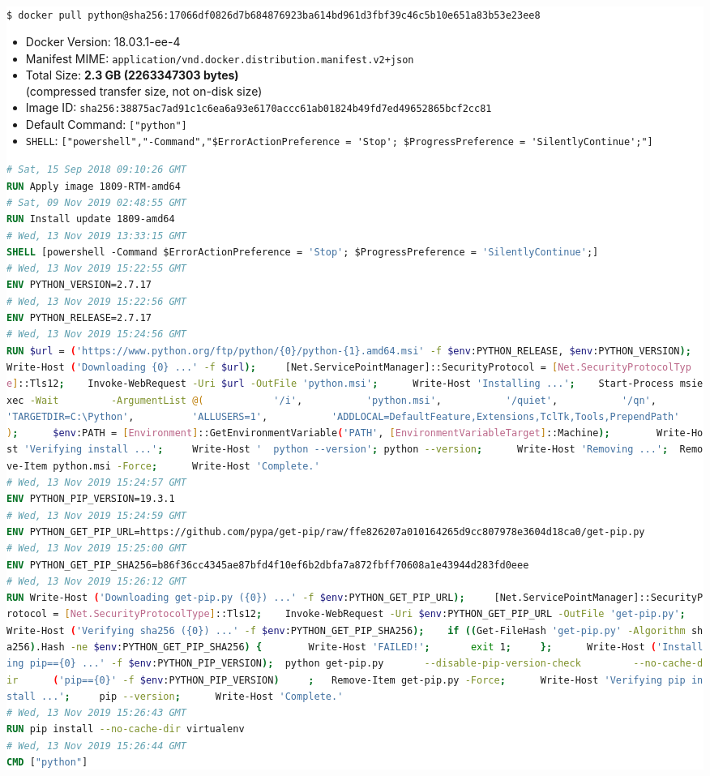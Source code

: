 ```console
$ docker pull python@sha256:17066df0826d7b684876923ba614bd961d3fbf39c46c5b10e651a83b53e23ee8
```

-	Docker Version: 18.03.1-ee-4
-	Manifest MIME: `application/vnd.docker.distribution.manifest.v2+json`
-	Total Size: **2.3 GB (2263347303 bytes)**  
	(compressed transfer size, not on-disk size)
-	Image ID: `sha256:38875ac7ad91c1c6ea6a93e6170accc61ab01824b49fd7ed49652865bcf2cc81`
-	Default Command: `["python"]`
-	`SHELL`: `["powershell","-Command","$ErrorActionPreference = 'Stop'; $ProgressPreference = 'SilentlyContinue';"]`

```dockerfile
# Sat, 15 Sep 2018 09:10:26 GMT
RUN Apply image 1809-RTM-amd64
# Sat, 09 Nov 2019 02:48:55 GMT
RUN Install update 1809-amd64
# Wed, 13 Nov 2019 13:33:15 GMT
SHELL [powershell -Command $ErrorActionPreference = 'Stop'; $ProgressPreference = 'SilentlyContinue';]
# Wed, 13 Nov 2019 15:22:55 GMT
ENV PYTHON_VERSION=2.7.17
# Wed, 13 Nov 2019 15:22:56 GMT
ENV PYTHON_RELEASE=2.7.17
# Wed, 13 Nov 2019 15:24:56 GMT
RUN $url = ('https://www.python.org/ftp/python/{0}/python-{1}.amd64.msi' -f $env:PYTHON_RELEASE, $env:PYTHON_VERSION); 	Write-Host ('Downloading {0} ...' -f $url); 	[Net.ServicePointManager]::SecurityProtocol = [Net.SecurityProtocolType]::Tls12; 	Invoke-WebRequest -Uri $url -OutFile 'python.msi'; 		Write-Host 'Installing ...'; 	Start-Process msiexec -Wait 		-ArgumentList @( 			'/i', 			'python.msi', 			'/quiet', 			'/qn', 			'TARGETDIR=C:\Python', 			'ALLUSERS=1', 			'ADDLOCAL=DefaultFeature,Extensions,TclTk,Tools,PrependPath' 		); 		$env:PATH = [Environment]::GetEnvironmentVariable('PATH', [EnvironmentVariableTarget]::Machine); 		Write-Host 'Verifying install ...'; 	Write-Host '  python --version'; python --version; 		Write-Host 'Removing ...'; 	Remove-Item python.msi -Force; 		Write-Host 'Complete.'
# Wed, 13 Nov 2019 15:24:57 GMT
ENV PYTHON_PIP_VERSION=19.3.1
# Wed, 13 Nov 2019 15:24:59 GMT
ENV PYTHON_GET_PIP_URL=https://github.com/pypa/get-pip/raw/ffe826207a010164265d9cc807978e3604d18ca0/get-pip.py
# Wed, 13 Nov 2019 15:25:00 GMT
ENV PYTHON_GET_PIP_SHA256=b86f36cc4345ae87bfd4f10ef6b2dbfa7a872fbff70608a1e43944d283fd0eee
# Wed, 13 Nov 2019 15:26:12 GMT
RUN Write-Host ('Downloading get-pip.py ({0}) ...' -f $env:PYTHON_GET_PIP_URL); 	[Net.ServicePointManager]::SecurityProtocol = [Net.SecurityProtocolType]::Tls12; 	Invoke-WebRequest -Uri $env:PYTHON_GET_PIP_URL -OutFile 'get-pip.py'; 	Write-Host ('Verifying sha256 ({0}) ...' -f $env:PYTHON_GET_PIP_SHA256); 	if ((Get-FileHash 'get-pip.py' -Algorithm sha256).Hash -ne $env:PYTHON_GET_PIP_SHA256) { 		Write-Host 'FAILED!'; 		exit 1; 	}; 		Write-Host ('Installing pip=={0} ...' -f $env:PYTHON_PIP_VERSION); 	python get-pip.py 		--disable-pip-version-check 		--no-cache-dir 		('pip=={0}' -f $env:PYTHON_PIP_VERSION) 	; 	Remove-Item get-pip.py -Force; 		Write-Host 'Verifying pip install ...'; 	pip --version; 		Write-Host 'Complete.'
# Wed, 13 Nov 2019 15:26:43 GMT
RUN pip install --no-cache-dir virtualenv
# Wed, 13 Nov 2019 15:26:44 GMT
CMD ["python"]
```
